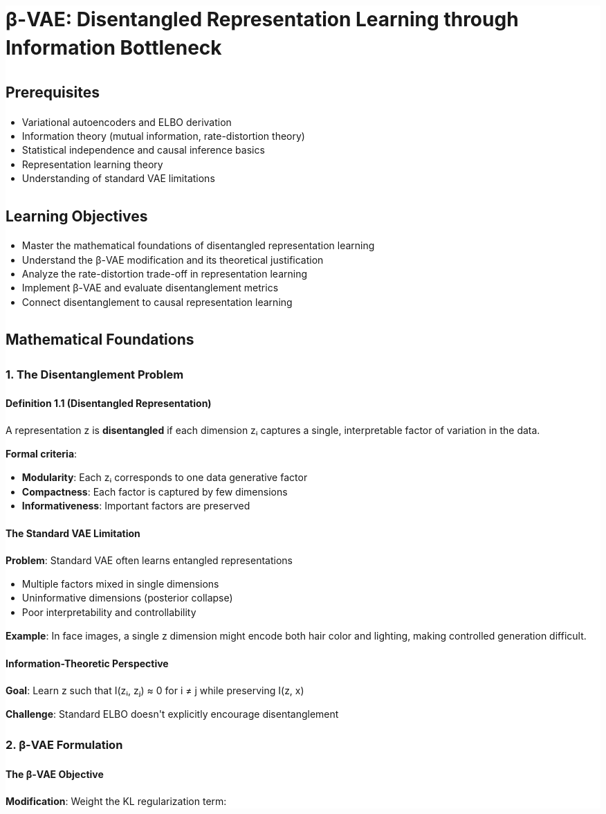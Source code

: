 # β-VAE: Disentangled Representation Learning through Information Bottleneck

## Prerequisites
- Variational autoencoders and ELBO derivation
- Information theory (mutual information, rate-distortion theory)
- Statistical independence and causal inference basics
- Representation learning theory
- Understanding of standard VAE limitations

## Learning Objectives
- Master the mathematical foundations of disentangled representation learning
- Understand the β-VAE modification and its theoretical justification
- Analyze the rate-distortion trade-off in representation learning
- Implement β-VAE and evaluate disentanglement metrics
- Connect disentanglement to causal representation learning

## Mathematical Foundations

### 1. The Disentanglement Problem

#### Definition 1.1 (Disentangled Representation)
A representation z is **disentangled** if each dimension zᵢ captures a single, interpretable factor of variation in the data.

**Formal criteria**:
- **Modularity**: Each zᵢ corresponds to one data generative factor
- **Compactness**: Each factor is captured by few dimensions
- **Informativeness**: Important factors are preserved

#### The Standard VAE Limitation
**Problem**: Standard VAE often learns entangled representations
- Multiple factors mixed in single dimensions
- Uninformative dimensions (posterior collapse)
- Poor interpretability and controllability

**Example**: In face images, a single z dimension might encode both hair color and lighting, making controlled generation difficult.

#### Information-Theoretic Perspective
**Goal**: Learn z such that I(zᵢ, zⱼ) ≈ 0 for i ≠ j while preserving I(z, x)

**Challenge**: Standard ELBO doesn't explicitly encourage disentanglement

### 2. β-VAE Formulation

#### The β-VAE Objective
**Modification**: Weight the KL regularization term:
